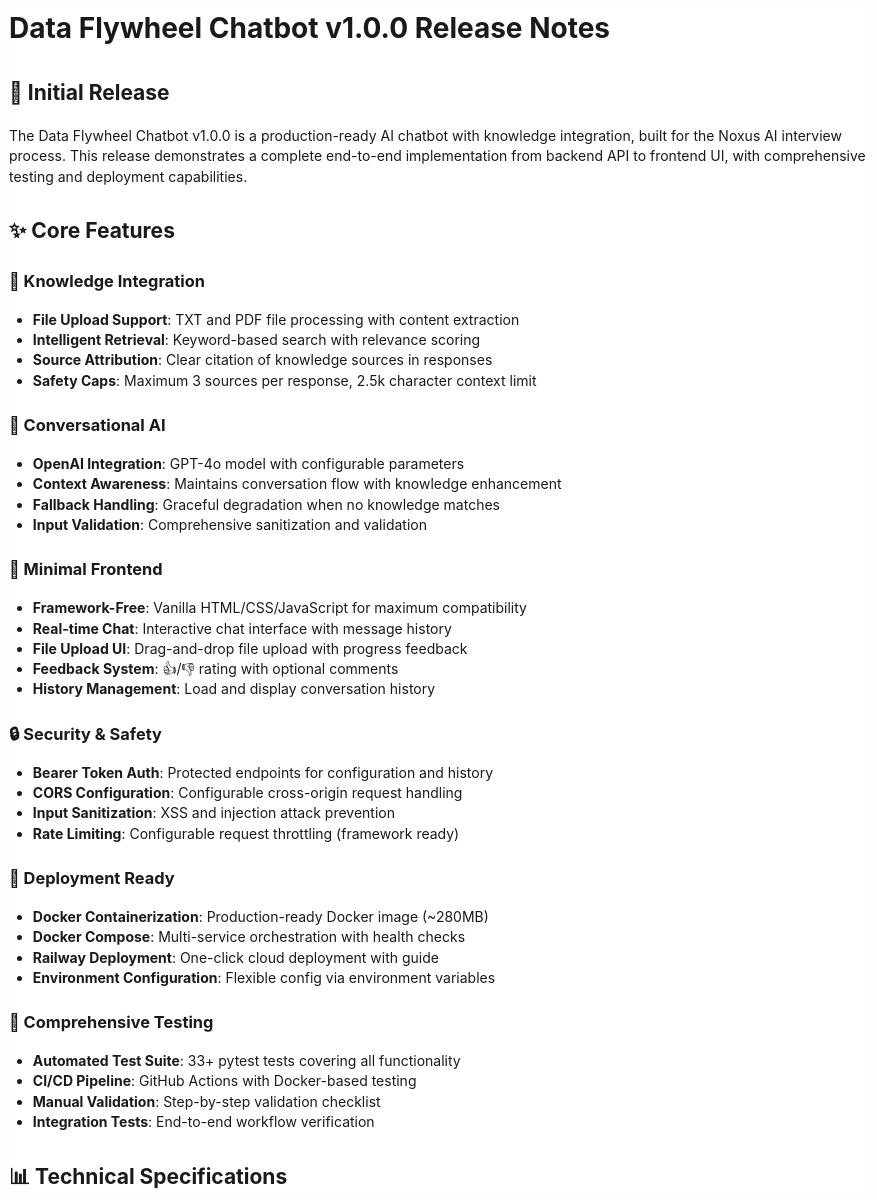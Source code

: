 # Data Flywheel Chatbot v1.0.0 Release Notes

## 🎉 Initial Release

The Data Flywheel Chatbot v1.0.0 is a production-ready AI chatbot with knowledge integration, built for the Noxus AI interview process. This release demonstrates a complete end-to-end implementation from backend API to frontend UI, with comprehensive testing and deployment capabilities.

## ✨ Core Features

### 🧠 Knowledge Integration
- **File Upload Support**: TXT and PDF file processing with content extraction
- **Intelligent Retrieval**: Keyword-based search with relevance scoring
- **Source Attribution**: Clear citation of knowledge sources in responses
- **Safety Caps**: Maximum 3 sources per response, 2.5k character context limit

### 💬 Conversational AI
- **OpenAI Integration**: GPT-4o model with configurable parameters
- **Context Awareness**: Maintains conversation flow with knowledge enhancement
- **Fallback Handling**: Graceful degradation when no knowledge matches
- **Input Validation**: Comprehensive sanitization and validation

### 🎨 Minimal Frontend
- **Framework-Free**: Vanilla HTML/CSS/JavaScript for maximum compatibility
- **Real-time Chat**: Interactive chat interface with message history
- **File Upload UI**: Drag-and-drop file upload with progress feedback
- **Feedback System**: 👍/👎 rating with optional comments
- **History Management**: Load and display conversation history

### 🔒 Security & Safety
- **Bearer Token Auth**: Protected endpoints for configuration and history
- **CORS Configuration**: Configurable cross-origin request handling
- **Input Sanitization**: XSS and injection attack prevention
- **Rate Limiting**: Configurable request throttling (framework ready)

### 🐳 Deployment Ready
- **Docker Containerization**: Production-ready Docker image (~280MB)
- **Docker Compose**: Multi-service orchestration with health checks
- **Railway Deployment**: One-click cloud deployment with guide
- **Environment Configuration**: Flexible config via environment variables

### 🧪 Comprehensive Testing
- **Automated Test Suite**: 33+ pytest tests covering all functionality
- **CI/CD Pipeline**: GitHub Actions with Docker-based testing
- **Manual Validation**: Step-by-step validation checklist
- **Integration Tests**: End-to-end workflow verification

## 📊 Technical Specifications
